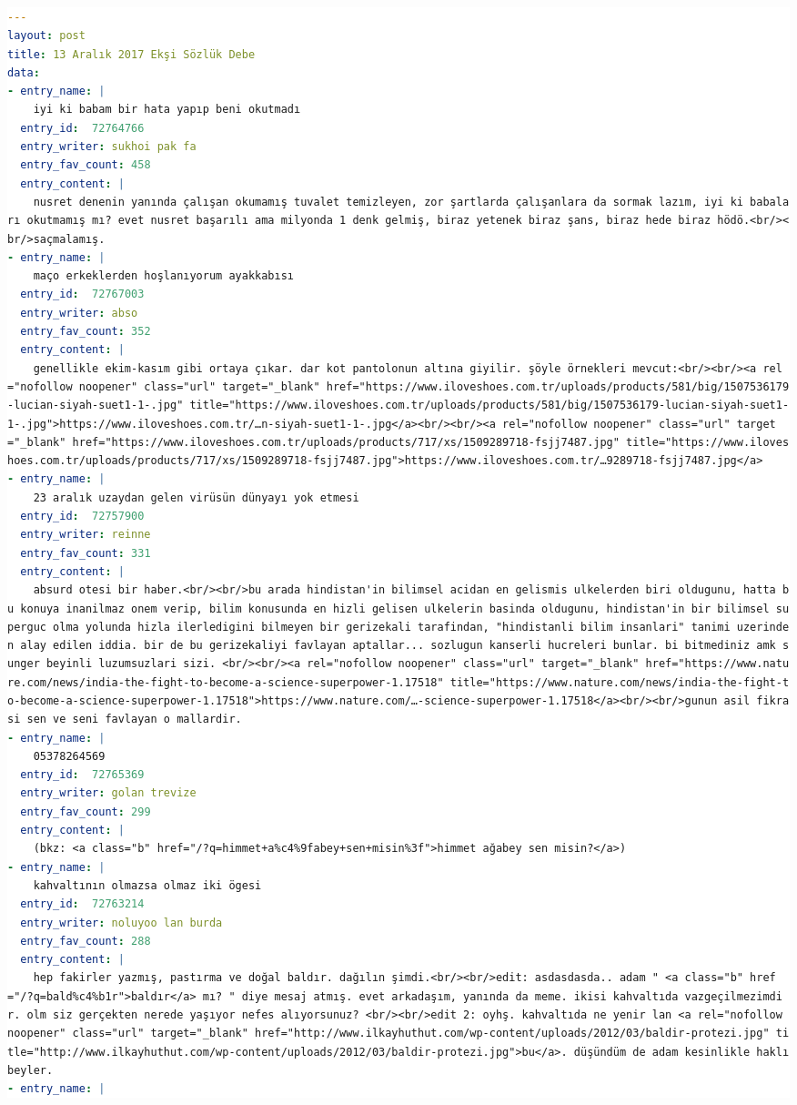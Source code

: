 ```yaml
---
layout: post
title: 13 Aralık 2017 Ekşi Sözlük Debe
data:
- entry_name: |
    iyi ki babam bir hata yapıp beni okutmadı
  entry_id:  72764766
  entry_writer: sukhoi pak fa
  entry_fav_count: 458
  entry_content: |
    nusret denenin yanında çalışan okumamış tuvalet temizleyen, zor şartlarda çalışanlara da sormak lazım, iyi ki babaları okutmamış mı? evet nusret başarılı ama milyonda 1 denk gelmiş, biraz yetenek biraz şans, biraz hede biraz hödö.<br/><br/>saçmalamış.
- entry_name: |
    maço erkeklerden hoşlanıyorum ayakkabısı
  entry_id:  72767003
  entry_writer: abso
  entry_fav_count: 352
  entry_content: |
    genellikle ekim-kasım gibi ortaya çıkar. dar kot pantolonun altına giyilir. şöyle örnekleri mevcut:<br/><br/><a rel="nofollow noopener" class="url" target="_blank" href="https://www.iloveshoes.com.tr/uploads/products/581/big/1507536179-lucian-siyah-suet1-1-.jpg" title="https://www.iloveshoes.com.tr/uploads/products/581/big/1507536179-lucian-siyah-suet1-1-.jpg">https://www.iloveshoes.com.tr/…n-siyah-suet1-1-.jpg</a><br/><br/><a rel="nofollow noopener" class="url" target="_blank" href="https://www.iloveshoes.com.tr/uploads/products/717/xs/1509289718-fsjj7487.jpg" title="https://www.iloveshoes.com.tr/uploads/products/717/xs/1509289718-fsjj7487.jpg">https://www.iloveshoes.com.tr/…9289718-fsjj7487.jpg</a>
- entry_name: |
    23 aralık uzaydan gelen virüsün dünyayı yok etmesi
  entry_id:  72757900
  entry_writer: reinne
  entry_fav_count: 331
  entry_content: |
    absurd otesi bir haber.<br/><br/>bu arada hindistan'in bilimsel acidan en gelismis ulkelerden biri oldugunu, hatta bu konuya inanilmaz onem verip, bilim konusunda en hizli gelisen ulkelerin basinda oldugunu, hindistan'in bir bilimsel superguc olma yolunda hizla ilerledigini bilmeyen bir gerizekali tarafindan, "hindistanli bilim insanlari" tanimi uzerinden alay edilen iddia. bir de bu gerizekaliyi favlayan aptallar... sozlugun kanserli hucreleri bunlar. bi bitmediniz amk sunger beyinli luzumsuzlari sizi. <br/><br/><a rel="nofollow noopener" class="url" target="_blank" href="https://www.nature.com/news/india-the-fight-to-become-a-science-superpower-1.17518" title="https://www.nature.com/news/india-the-fight-to-become-a-science-superpower-1.17518">https://www.nature.com/…-science-superpower-1.17518</a><br/><br/>gunun asil fikrasi sen ve seni favlayan o mallardir.
- entry_name: |
    05378264569
  entry_id:  72765369
  entry_writer: golan trevize
  entry_fav_count: 299
  entry_content: |
    (bkz: <a class="b" href="/?q=himmet+a%c4%9fabey+sen+misin%3f">himmet ağabey sen misin?</a>)
- entry_name: |
    kahvaltının olmazsa olmaz iki ögesi
  entry_id:  72763214
  entry_writer: noluyoo lan burda
  entry_fav_count: 288
  entry_content: |
    hep fakirler yazmış, pastırma ve doğal baldır. dağılın şimdi.<br/><br/>edit: asdasdasda.. adam " <a class="b" href="/?q=bald%c4%b1r">baldır</a> mı? " diye mesaj atmış. evet arkadaşım, yanında da meme. ikisi kahvaltıda vazgeçilmezimdir. olm siz gerçekten nerede yaşıyor nefes alıyorsunuz? <br/><br/>edit 2: oyhş. kahvaltıda ne yenir lan <a rel="nofollow noopener" class="url" target="_blank" href="http://www.ilkayhuthut.com/wp-content/uploads/2012/03/baldir-protezi.jpg" title="http://www.ilkayhuthut.com/wp-content/uploads/2012/03/baldir-protezi.jpg">bu</a>. düşündüm de adam kesinlikle haklı beyler.
- entry_name: |
```